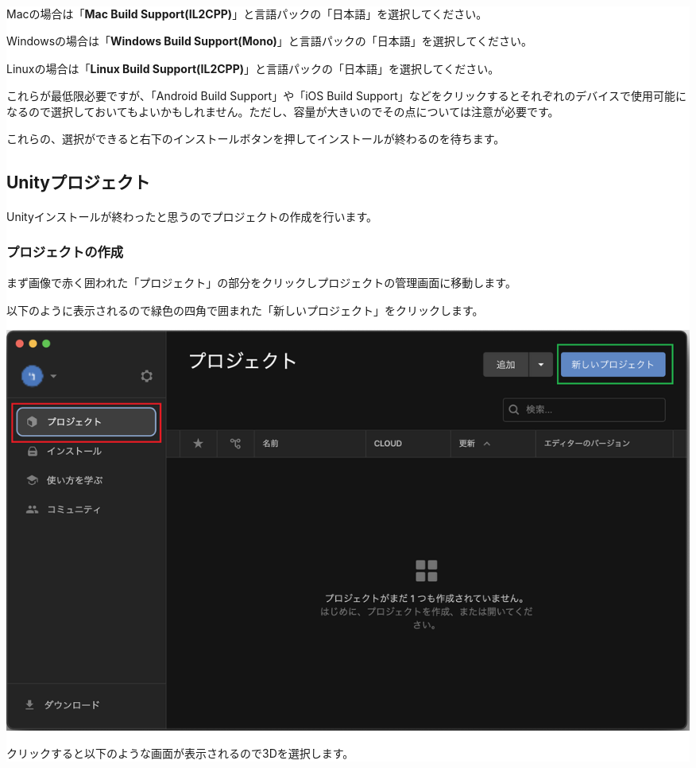 
Macの場合は「**Mac Build Support(IL2CPP)**」と言語パックの「日本語」を選択してください。

Windowsの場合は「**Windows Build Support(Mono)**」と言語パックの「日本語」を選択してください。

Linuxの場合は「**Linux Build Support(IL2CPP)**」と言語パックの「日本語」を選択してください。

これらが最低限必要ですが、「Android Build Support」や「iOS Build Support」などをクリックするとそれぞれのデバイスで使用可能になるので選択しておいてもよいかもしれません。ただし、容量が大きいのでその点については注意が必要です。

これらの、選択ができると右下のインストールボタンを押してインストールが終わるのを待ちます。

## Unityプロジェクト

Unityインストールが終わったと思うのでプロジェクトの作成を行います。

### プロジェクトの作成
まず画像で赤く囲われた「プロジェクト」の部分をクリックしプロジェクトの管理画面に移動します。

以下のように表示されるので緑色の四角で囲まれた「新しいプロジェクト」をクリックします。

![プロジェクト](./images/Unity_Project_Make.png)

クリックすると以下のような画面が表示されるので3Dを選択します。
